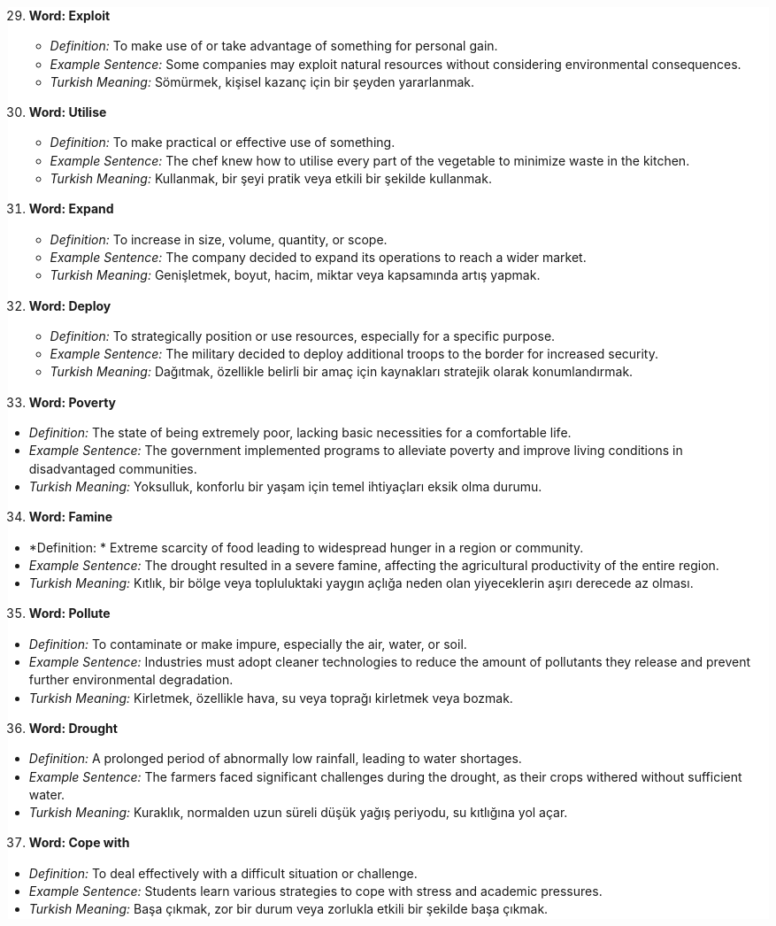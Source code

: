 
29. **Word: Exploit**
    - *Definition:* To make use of or take advantage of something for personal gain.
    - *Example Sentence:* Some companies may exploit natural resources without considering environmental consequences.
    - *Turkish Meaning:* Sömürmek, kişisel kazanç için bir şeyden yararlanmak.

30. **Word: Utilise**
    - *Definition:* To make practical or effective use of something.
    - *Example Sentence:* The chef knew how to utilise every part of the vegetable to minimize waste in the kitchen.
    - *Turkish Meaning:* Kullanmak, bir şeyi pratik veya etkili bir şekilde kullanmak.


31. **Word: Expand**
    - *Definition:* To increase in size, volume, quantity, or scope.
    - *Example Sentence:* The company decided to expand its operations to reach a wider market.
    - *Turkish Meaning:* Genişletmek, boyut, hacim, miktar veya kapsamında artış yapmak.

32. **Word: Deploy**
    - *Definition:* To strategically position or use resources, especially for a specific purpose.
    - *Example Sentence:* The military decided to deploy additional troops to the border for increased security.
    - *Turkish Meaning:* Dağıtmak, özellikle belirli bir amaç için kaynakları stratejik olarak konumlandırmak.

33. **Word: Poverty**
   - *Definition:* The state of being extremely poor, lacking basic necessities for a comfortable life.
   - *Example Sentence:* The government implemented programs to alleviate poverty and improve living conditions in disadvantaged communities.
   - *Turkish Meaning:* Yoksulluk, konforlu bir yaşam için temel ihtiyaçları eksik olma durumu.

34. **Word: Famine**
   - *Definition: * Extreme scarcity of food leading to widespread hunger in a region or community.
   - *Example Sentence:* The drought resulted in a severe famine, affecting the agricultural productivity of the entire region.
   - *Turkish Meaning:* Kıtlık, bir bölge veya topluluktaki yaygın açlığa neden olan yiyeceklerin aşırı derecede az olması.

35. **Word: Pollute**
   - *Definition:* To contaminate or make impure, especially the air, water, or soil.
   - *Example Sentence:* Industries must adopt cleaner technologies to reduce the amount of pollutants they release and prevent further environmental degradation.
   - *Turkish Meaning:* Kirletmek, özellikle hava, su veya toprağı kirletmek veya bozmak.

36. **Word: Drought**
   - *Definition:* A prolonged period of abnormally low rainfall, leading to water shortages.
   - *Example Sentence:* The farmers faced significant challenges during the drought, as their crops withered without sufficient water.
   - *Turkish Meaning:* Kuraklık, normalden uzun süreli düşük yağış periyodu, su kıtlığına yol açar.

37. **Word: Cope with**
   - *Definition:* To deal effectively with a difficult situation or challenge.
   - *Example Sentence:* Students learn various strategies to cope with stress and academic pressures.
   - *Turkish Meaning:* Başa çıkmak, zor bir durum veya zorlukla etkili bir şekilde başa çıkmak.
